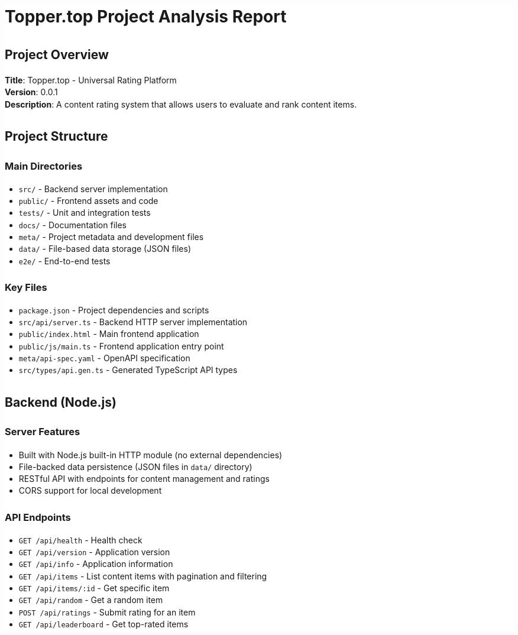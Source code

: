 # Topper.top Project Analysis Report

## Project Overview

**Title**: Topper.top - Universal Rating Platform  
**Version**: 0.0.1  
**Description**: A content rating system that allows users to evaluate and rank content items.

## Project Structure

### Main Directories

- `src/` - Backend server implementation
- `public/` - Frontend assets and code
- `tests/` - Unit and integration tests
- `docs/` - Documentation files
- `meta/` - Project metadata and development files
- `data/` - File-based data storage (JSON files)
- `e2e/` - End-to-end tests

### Key Files

- `package.json` - Project dependencies and scripts
- `src/api/server.ts` - Backend HTTP server implementation
- `public/index.html` - Main frontend application
- `public/js/main.ts` - Frontend application entry point
- `meta/api-spec.yaml` - OpenAPI specification
- `src/types/api.gen.ts` - Generated TypeScript API types

## Backend (Node.js)

### Server Features

- Built with Node.js built-in HTTP module (no external dependencies)
- File-backed data persistence (JSON files in `data/` directory)
- RESTful API with endpoints for content management and ratings
- CORS support for local development

### API Endpoints

- `GET /api/health` - Health check
- `GET /api/version` - Application version
- `GET /api/info` - Application information
- `GET /api/items` - List content items with pagination and filtering
- `GET /api/items/:id` - Get specific item
- `GET /api/random` - Get a random item
- `POST /api/ratings` - Submit rating for an item
- `GET /api/leaderboard` - Get top-rated items
